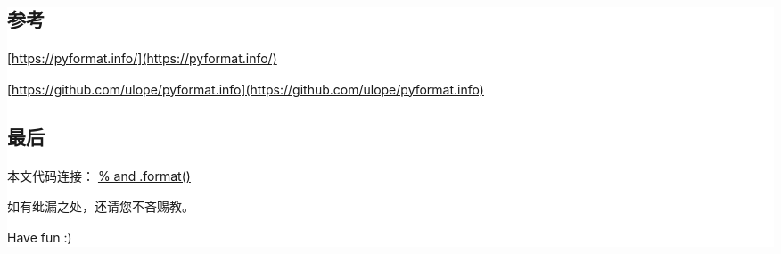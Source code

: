 ## 参考
[https://pyformat.info/](https://pyformat.info/)

[https://github.com/ulope/pyformat.info](https://github.com/ulope/pyformat.info)
## 最后

本文代码连接： [% and .format()](https://github.com/Miksztowi/CorePython/blob/master/format_and_%25_/demo.py)


如有纰漏之处，还请您不吝赐教。 

Have fun :)
